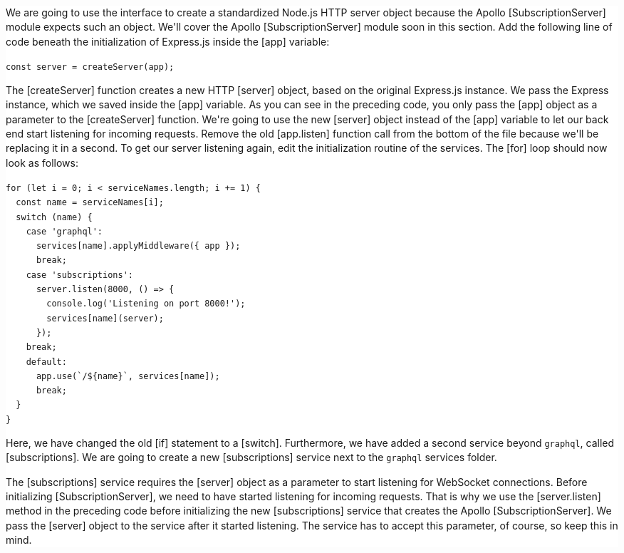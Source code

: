 We are going to use the interface to create a standardized Node.js HTTP
server object because the Apollo [SubscriptionServer] module
expects such an object. We\'ll cover the Apollo
[SubscriptionServer] module soon in this section. Add the
following line of code beneath the initialization of Express.js inside
the [app] variable:

```
const server = createServer(app);
```


The [createServer] function creates a new HTTP [server]
object, based on the original Express.js instance. We pass the Express
instance, which we saved inside the [app] variable. As you can see
in the preceding code, you only pass the [app] object as a
parameter to the [createServer] function. We\'re going to use the
new [server] object instead of the [app] variable to let our
back end start listening for incoming requests. Remove the old
[app.listen] function call from the bottom of the file because
we\'ll be replacing it in a second. To get our server listening again,
edit the initialization routine of the services. The [for] loop
should now look as follows:

```
for (let i = 0; i < serviceNames.length; i += 1) {
  const name = serviceNames[i];
  switch (name) {
    case 'graphql':
      services[name].applyMiddleware({ app });
      break;
    case 'subscriptions':
      server.listen(8000, () => {
        console.log('Listening on port 8000!');
        services[name](server);
      });
    break;
    default:
      app.use(`/${name}`, services[name]);
      break;
  }
}
```


Here, we have changed the old [if] statement to a [switch].
Furthermore, we have added a second service beyond `graphql`,
called [subscriptions]. We are going to create a new
[subscriptions] service next to the `graphql` services
folder.

The [subscriptions] service requires the [server] object as
a parameter to start listening for WebSocket connections. Before
initializing [SubscriptionServer], we need to have started
listening for incoming requests. That is why we use the
[server.listen] method in the preceding code before initializing
the new [subscriptions] service that creates the Apollo
[SubscriptionServer]. We pass the [server] object to the
service after it started listening. The service has to accept this
parameter, of course, so keep this in mind.
